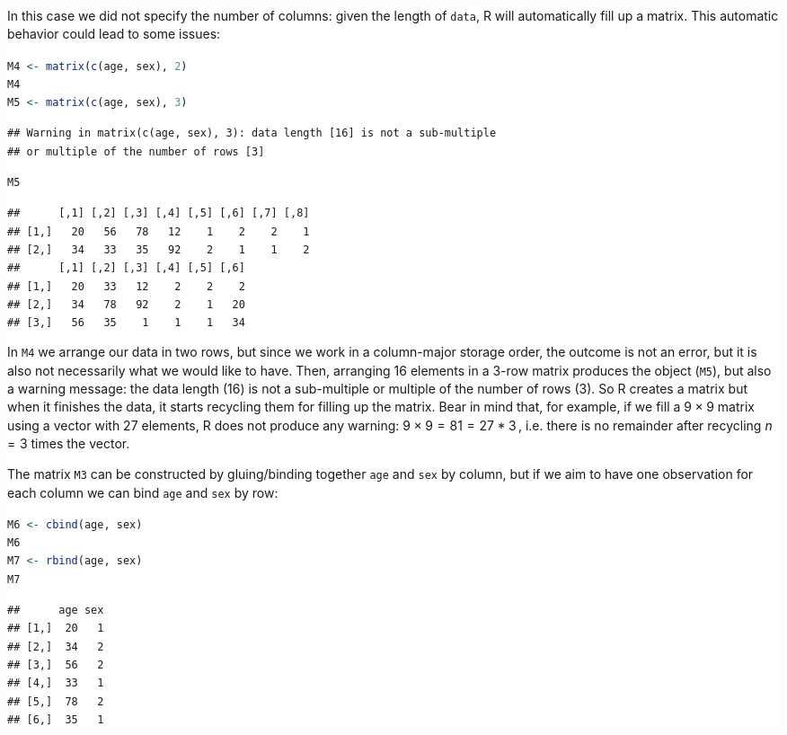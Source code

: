 In this case we did not specify the number of columns: given the length of `data`, R will automatically fill up a matrix. This automatic behavior could lead to some issues:

``` r
M4 <- matrix(c(age, sex), 2)
M4
M5 <- matrix(c(age, sex), 3)
```

    ## Warning in matrix(c(age, sex), 3): data length [16] is not a sub-multiple
    ## or multiple of the number of rows [3]

``` r
M5
```

    ##      [,1] [,2] [,3] [,4] [,5] [,6] [,7] [,8]
    ## [1,]   20   56   78   12    1    2    2    1
    ## [2,]   34   33   35   92    2    1    1    2
    ##      [,1] [,2] [,3] [,4] [,5] [,6]
    ## [1,]   20   33   12    2    2    2
    ## [2,]   34   78   92    2    1   20
    ## [3,]   56   35    1    1    1   34

In `M4` we arrange our data in two rows, but since we work in a column-major storage order, the outcome is not an error, but it is also not necessarily what we would like to have. Then, arranging 16 elements in a 3-row matrix produces the object (`M5`), but also a warning message: the data length (16) is not a sub-multiple or multiple of the number of rows (3). So R creates a matrix but when it finishes the data, it starts recycling them for filling up the matrix. Bear in mind that, for example, if we fill a 9 × 9 matrix using a vector with 27 elements, R does not produce any warning: 9 × 9 = 81 = 27 \* 3 , i.e. there is no remainder after recycling *n* = 3 times the vector.

The matrix `M3` can be constructed by gluing/binding together `age` and `sex` by column, but if we aim to have one observation for each column we can bind `age` and `sex` by row:

``` r
M6 <- cbind(age, sex)
M6
M7 <- rbind(age, sex)
M7
```

    ##      age sex
    ## [1,]  20   1
    ## [2,]  34   2
    ## [3,]  56   2
    ## [4,]  33   1
    ## [5,]  78   2
    ## [6,]  35   1
